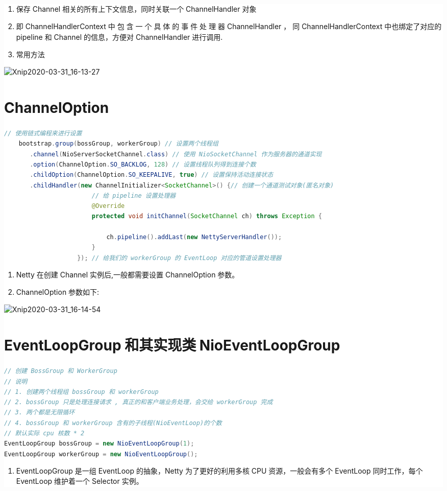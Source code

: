 1) 保存 Channel 相关的所有上下文信息，同时关联一个 ChannelHandler 对象

2) 即 ChannelHandlerContext 中 包 含 一 个 具 体 的 事 件 处 理 器 ChannelHandler ， 同 ChannelHandlerContext 中也绑定了对应的 pipeline 和 Channel 的信息，方便对 ChannelHandler 进行调用.

3) 常用方法

![Xnip2020-03-31_16-13-27](/img/Xnip2020-03-31_16-13-27.png)



# ChannelOption

```java
// 使用链式编程来进行设置
    bootstrap.group(bossGroup, workerGroup) // 设置两个线程组
       .channel(NioServerSocketChannel.class) // 使用 NioSocketChannel 作为服务器的通道实现
       .option(ChannelOption.SO_BACKLOG, 128) // 设置线程队列得到连接个数
       .childOption(ChannelOption.SO_KEEPALIVE, true) // 设置保持活动连接状态
       .childHandler(new ChannelInitializer<SocketChannel>() {// 创建一个通道测试对象(匿名对象)
                        // 给 pipeline 设置处理器
                        @Override
                        protected void initChannel(SocketChannel ch) throws Exception {
                            
                            ch.pipeline().addLast(new NettyServerHandler());
                        }
                    }); // 给我们的 workerGroup 的 EventLoop 对应的管道设置处理器
```

1) Netty 在创建 Channel 实例后,一般都需要设置 ChannelOption 参数。

2) ChannelOption 参数如下:

![Xnip2020-03-31_16-14-54](/img/Xnip2020-03-31_16-14-54.png)





# EventLoopGroup 和其实现类 NioEventLoopGroup

```java
// 创建 BossGroup 和 WorkerGroup
// 说明
// 1. 创建两个线程组 bossGroup 和 workerGroup
// 2. bossGroup 只是处理连接请求 , 真正的和客户端业务处理，会交给 workerGroup 完成
// 3. 两个都是无限循环
// 4. bossGroup 和 workerGroup 含有的子线程(NioEventLoop)的个数
// 默认实际 cpu 核数 * 2
EventLoopGroup bossGroup = new NioEventLoopGroup(1);
EventLoopGroup workerGroup = new NioEventLoopGroup();
```

1) EventLoopGroup 是一组 EventLoop 的抽象，Netty 为了更好的利用多核 CPU 资源，一般会有多个 EventLoop 同时工作，每个 EventLoop 维护着一个 Selector 实例。
